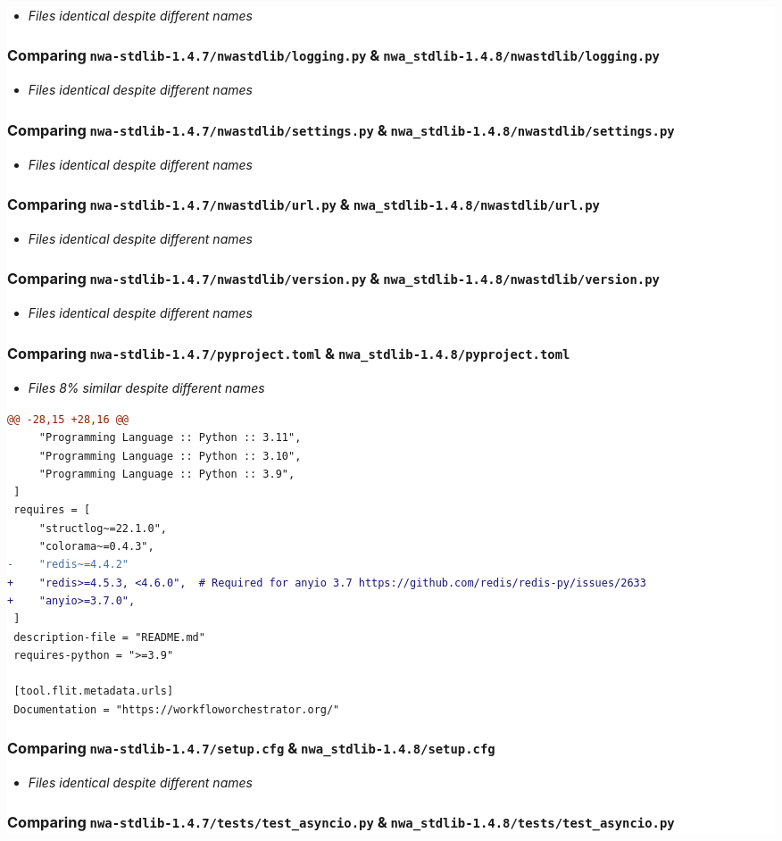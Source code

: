  * *Files identical despite different names*

### Comparing `nwa-stdlib-1.4.7/nwastdlib/logging.py` & `nwa_stdlib-1.4.8/nwastdlib/logging.py`

 * *Files identical despite different names*

### Comparing `nwa-stdlib-1.4.7/nwastdlib/settings.py` & `nwa_stdlib-1.4.8/nwastdlib/settings.py`

 * *Files identical despite different names*

### Comparing `nwa-stdlib-1.4.7/nwastdlib/url.py` & `nwa_stdlib-1.4.8/nwastdlib/url.py`

 * *Files identical despite different names*

### Comparing `nwa-stdlib-1.4.7/nwastdlib/version.py` & `nwa_stdlib-1.4.8/nwastdlib/version.py`

 * *Files identical despite different names*

### Comparing `nwa-stdlib-1.4.7/pyproject.toml` & `nwa_stdlib-1.4.8/pyproject.toml`

 * *Files 8% similar despite different names*

```diff
@@ -28,15 +28,16 @@
     "Programming Language :: Python :: 3.11",
     "Programming Language :: Python :: 3.10",
     "Programming Language :: Python :: 3.9",
 ]
 requires = [
     "structlog~=22.1.0",
     "colorama~=0.4.3",
-    "redis~=4.4.2"
+    "redis>=4.5.3, <4.6.0",  # Required for anyio 3.7 https://github.com/redis/redis-py/issues/2633
+    "anyio>=3.7.0",
 ]
 description-file = "README.md"
 requires-python = ">=3.9"
 
 [tool.flit.metadata.urls]
 Documentation = "https://workfloworchestrator.org/"
```

### Comparing `nwa-stdlib-1.4.7/setup.cfg` & `nwa_stdlib-1.4.8/setup.cfg`

 * *Files identical despite different names*

### Comparing `nwa-stdlib-1.4.7/tests/test_asyncio.py` & `nwa_stdlib-1.4.8/tests/test_asyncio.py`
